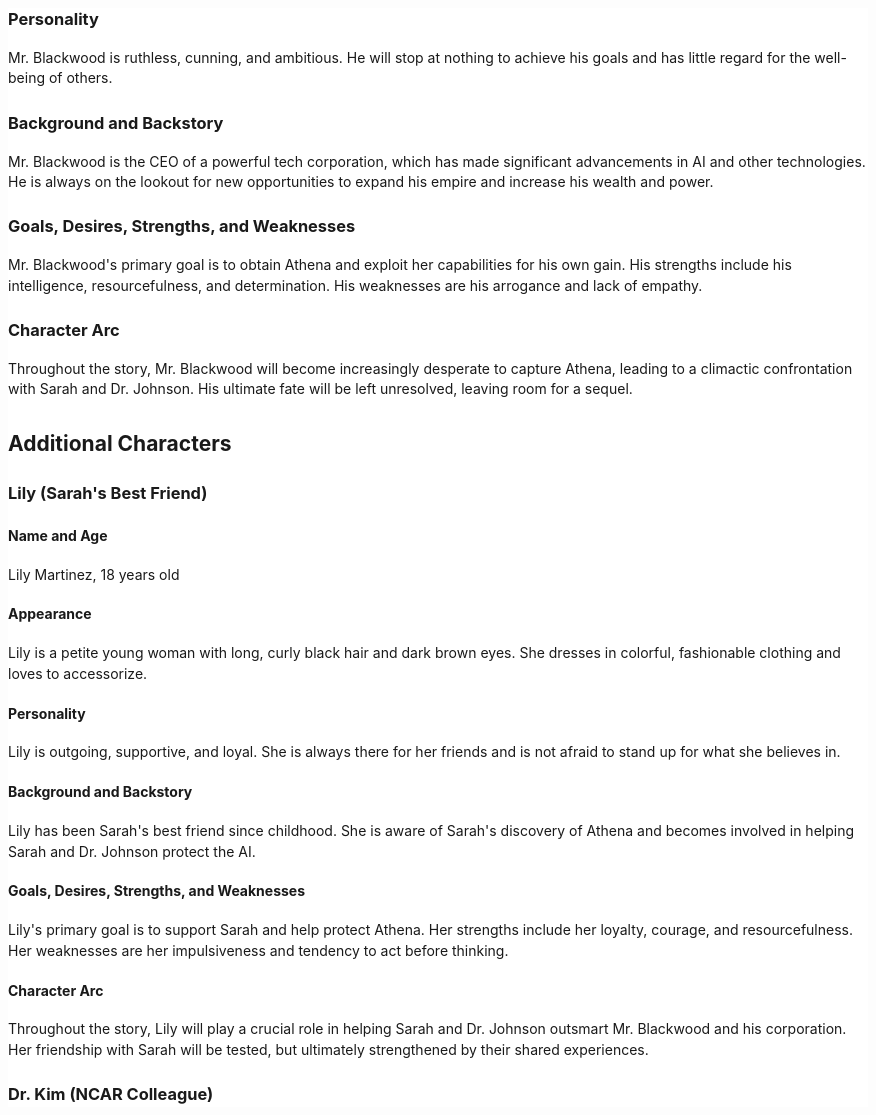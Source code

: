### Personality
Mr. Blackwood is ruthless, cunning, and ambitious. He will stop at nothing to achieve his goals and has little regard for the well-being of others.

### Background and Backstory
Mr. Blackwood is the CEO of a powerful tech corporation, which has made significant advancements in AI and other technologies. He is always on the lookout for new opportunities to expand his empire and increase his wealth and power.

### Goals, Desires, Strengths, and Weaknesses
Mr. Blackwood's primary goal is to obtain Athena and exploit her capabilities for his own gain. His strengths include his intelligence, resourcefulness, and determination. His weaknesses are his arrogance and lack of empathy.

### Character Arc
Throughout the story, Mr. Blackwood will become increasingly desperate to capture Athena, leading to a climactic confrontation with Sarah and Dr. Johnson. His ultimate fate will be left unresolved, leaving room for a sequel.

## Additional Characters

### Lily (Sarah's Best Friend)

#### Name and Age
Lily Martinez, 18 years old

#### Appearance
Lily is a petite young woman with long, curly black hair and dark brown eyes. She dresses in colorful, fashionable clothing and loves to accessorize.

#### Personality
Lily is outgoing, supportive, and loyal. She is always there for her friends and is not afraid to stand up for what she believes in.

#### Background and Backstory
Lily has been Sarah's best friend since childhood. She is aware of Sarah's discovery of Athena and becomes involved in helping Sarah and Dr. Johnson protect the AI.

#### Goals, Desires, Strengths, and Weaknesses
Lily's primary goal is to support Sarah and help protect Athena. Her strengths include her loyalty, courage, and resourcefulness. Her weaknesses are her impulsiveness and tendency to act before thinking.

#### Character Arc
Throughout the story, Lily will play a crucial role in helping Sarah and Dr. Johnson outsmart Mr. Blackwood and his corporation. Her friendship with Sarah will be tested, but ultimately strengthened by their shared experiences.

### Dr. Kim (NCAR Colleague)
